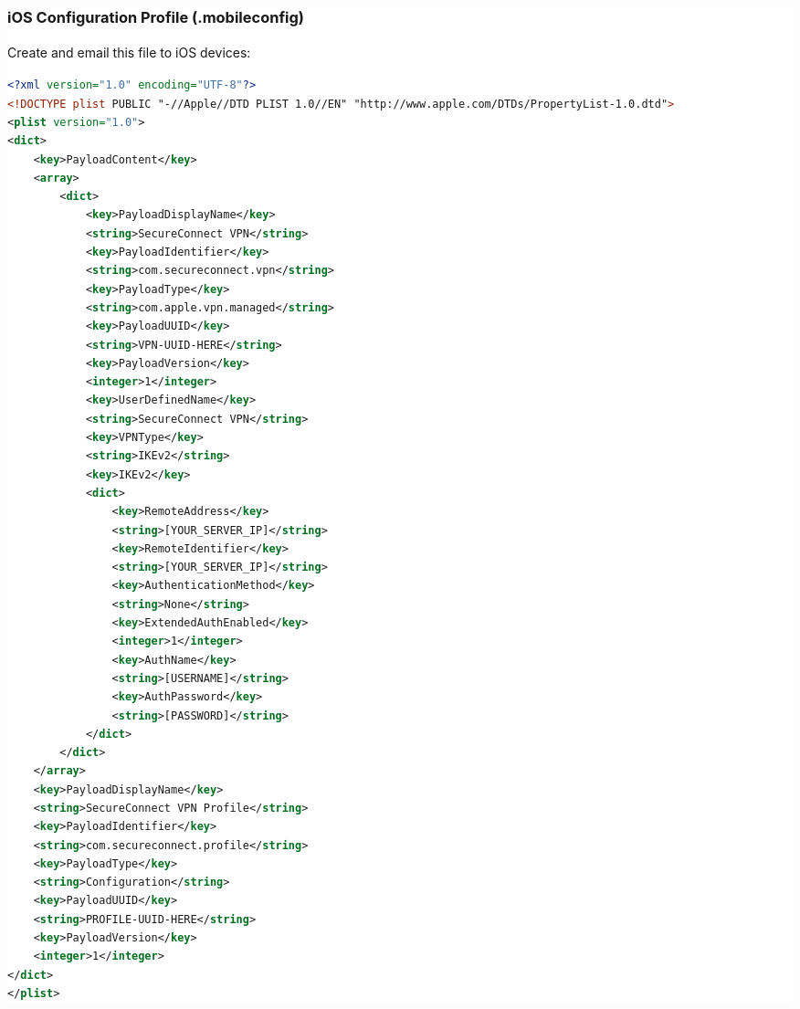 ### iOS Configuration Profile (.mobileconfig)
Create and email this file to iOS devices:

```xml
<?xml version="1.0" encoding="UTF-8"?>
<!DOCTYPE plist PUBLIC "-//Apple//DTD PLIST 1.0//EN" "http://www.apple.com/DTDs/PropertyList-1.0.dtd">
<plist version="1.0">
<dict>
    <key>PayloadContent</key>
    <array>
        <dict>
            <key>PayloadDisplayName</key>
            <string>SecureConnect VPN</string>
            <key>PayloadIdentifier</key>
            <string>com.secureconnect.vpn</string>
            <key>PayloadType</key>
            <string>com.apple.vpn.managed</string>
            <key>PayloadUUID</key>
            <string>VPN-UUID-HERE</string>
            <key>PayloadVersion</key>
            <integer>1</integer>
            <key>UserDefinedName</key>
            <string>SecureConnect VPN</string>
            <key>VPNType</key>
            <string>IKEv2</string>
            <key>IKEv2</key>
            <dict>
                <key>RemoteAddress</key>
                <string>[YOUR_SERVER_IP]</string>
                <key>RemoteIdentifier</key>
                <string>[YOUR_SERVER_IP]</string>
                <key>AuthenticationMethod</key>
                <string>None</string>
                <key>ExtendedAuthEnabled</key>
                <integer>1</integer>
                <key>AuthName</key>
                <string>[USERNAME]</string>
                <key>AuthPassword</key>
                <string>[PASSWORD]</string>
            </dict>
        </dict>
    </array>
    <key>PayloadDisplayName</key>
    <string>SecureConnect VPN Profile</string>
    <key>PayloadIdentifier</key>
    <string>com.secureconnect.profile</string>
    <key>PayloadType</key>
    <string>Configuration</string>
    <key>PayloadUUID</key>
    <string>PROFILE-UUID-HERE</string>
    <key>PayloadVersion</key>
    <integer>1</integer>
</dict>
</plist>
```
